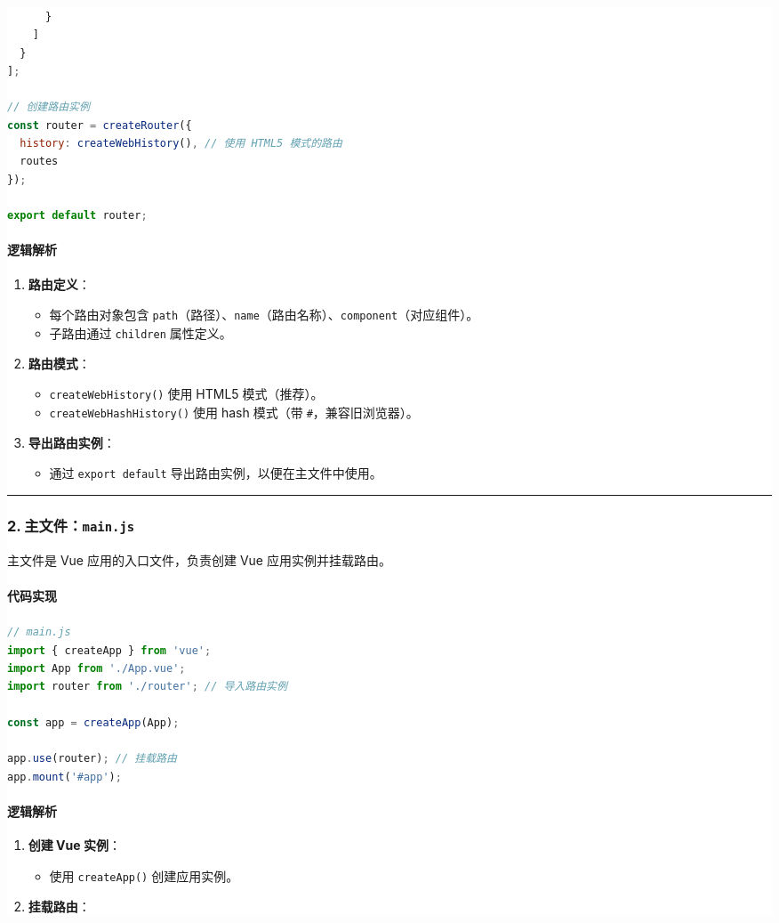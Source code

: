 ```javascript
      }
    ]
  }
];

// 创建路由实例
const router = createRouter({
  history: createWebHistory(), // 使用 HTML5 模式的路由
  routes
});

export default router;
```

#### **逻辑解析**

1. **路由定义**：
    
    - 每个路由对象包含 `path`（路径）、`name`（路由名称）、`component`（对应组件）。
    - 子路由通过 `children` 属性定义。
2. **路由模式**：
    
    - `createWebHistory()` 使用 HTML5 模式（推荐）。
    - `createWebHashHistory()` 使用 hash 模式（带 `#`，兼容旧浏览器）。
3. **导出路由实例**：
    
    - 通过 `export default` 导出路由实例，以便在主文件中使用。

---

### **2. 主文件：`main.js`**

主文件是 Vue 应用的入口文件，负责创建 Vue 应用实例并挂载路由。

#### **代码实现**

```javascript
// main.js
import { createApp } from 'vue';
import App from './App.vue';
import router from './router'; // 导入路由实例

const app = createApp(App);

app.use(router); // 挂载路由
app.mount('#app');
```

#### **逻辑解析**

1. **创建 Vue 实例**：
    
    - 使用 `createApp()` 创建应用实例。
2. **挂载路由**：
    
